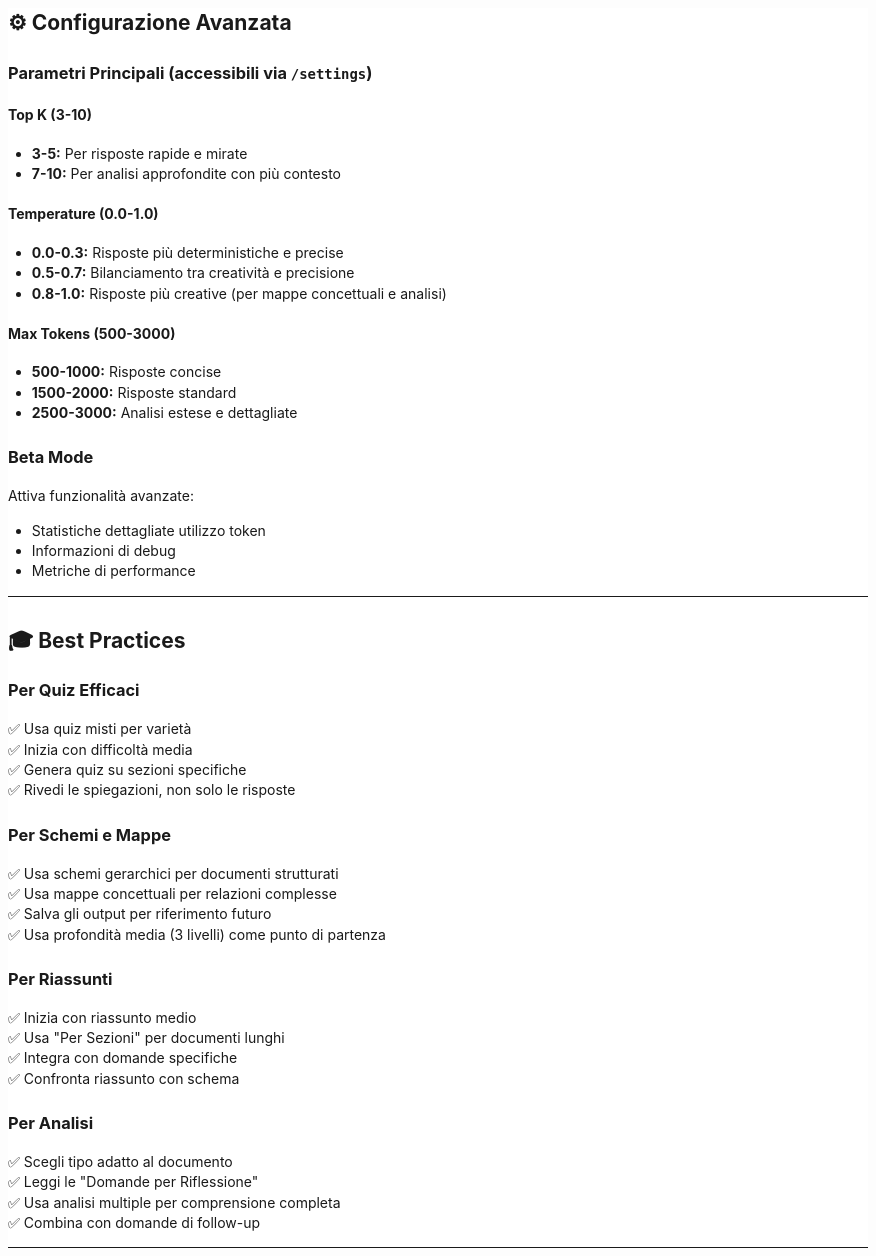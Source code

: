 ## ⚙️ Configurazione Avanzata

### Parametri Principali (accessibili via `/settings`)

#### Top K (3-10)
- **3-5:** Per risposte rapide e mirate
- **7-10:** Per analisi approfondite con più contesto

#### Temperature (0.0-1.0)
- **0.0-0.3:** Risposte più deterministiche e precise
- **0.5-0.7:** Bilanciamento tra creatività e precisione
- **0.8-1.0:** Risposte più creative (per mappe concettuali e analisi)

#### Max Tokens (500-3000)
- **500-1000:** Risposte concise
- **1500-2000:** Risposte standard
- **2500-3000:** Analisi estese e dettagliate

### Beta Mode
Attiva funzionalità avanzate:
- Statistiche dettagliate utilizzo token
- Informazioni di debug
- Metriche di performance

---

## 🎓 Best Practices

### Per Quiz Efficaci
✅ Usa quiz misti per varietà  
✅ Inizia con difficoltà media  
✅ Genera quiz su sezioni specifiche  
✅ Rivedi le spiegazioni, non solo le risposte  

### Per Schemi e Mappe
✅ Usa schemi gerarchici per documenti strutturati  
✅ Usa mappe concettuali per relazioni complesse  
✅ Salva gli output per riferimento futuro  
✅ Usa profondità media (3 livelli) come punto di partenza  

### Per Riassunti
✅ Inizia con riassunto medio  
✅ Usa "Per Sezioni" per documenti lunghi  
✅ Integra con domande specifiche  
✅ Confronta riassunto con schema  

### Per Analisi
✅ Scegli tipo adatto al documento  
✅ Leggi le "Domande per Riflessione"  
✅ Usa analisi multiple per comprensione completa  
✅ Combina con domande di follow-up  

---